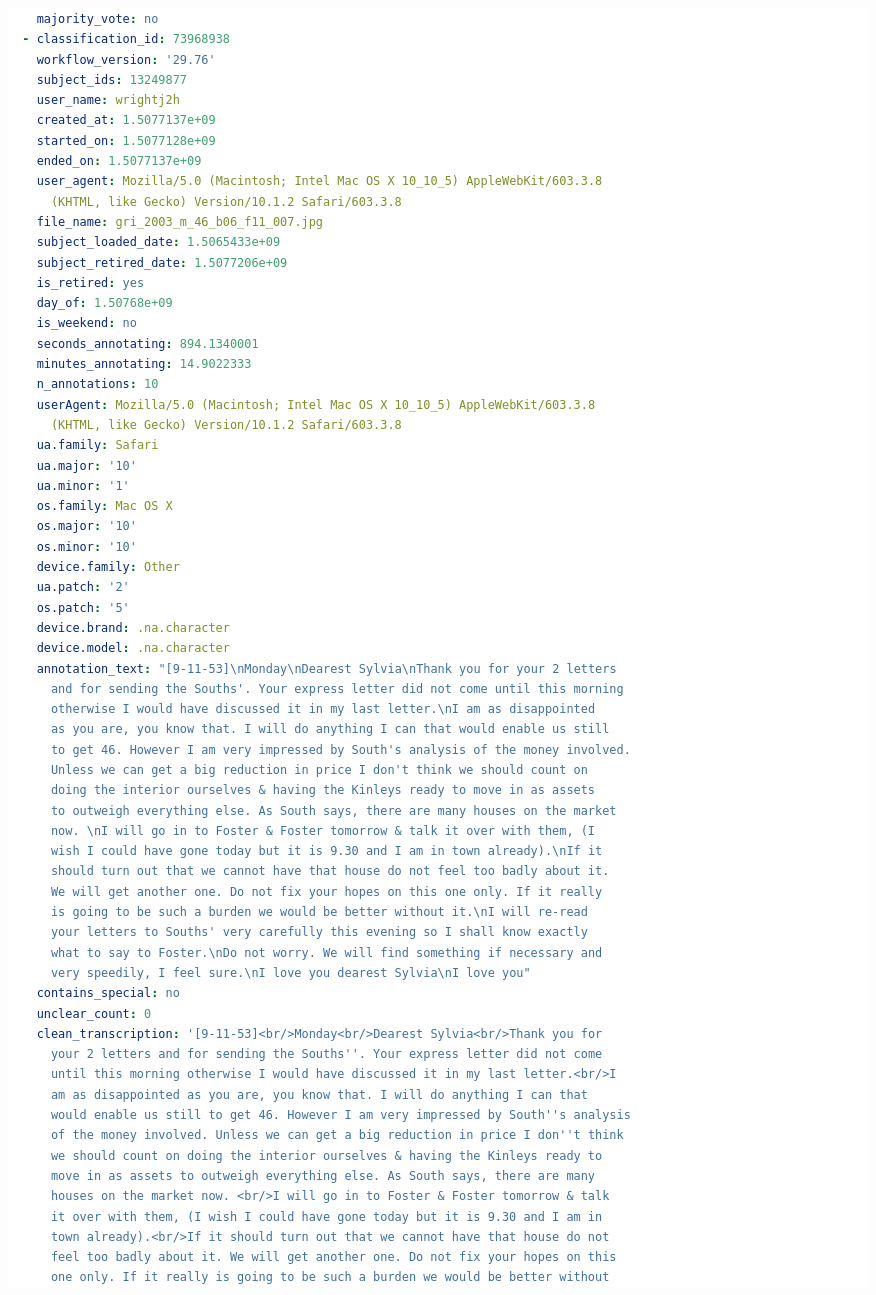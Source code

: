 ```yaml
    majority_vote: no
  - classification_id: 73968938
    workflow_version: '29.76'
    subject_ids: 13249877
    user_name: wrightj2h
    created_at: 1.5077137e+09
    started_on: 1.5077128e+09
    ended_on: 1.5077137e+09
    user_agent: Mozilla/5.0 (Macintosh; Intel Mac OS X 10_10_5) AppleWebKit/603.3.8
      (KHTML, like Gecko) Version/10.1.2 Safari/603.3.8
    file_name: gri_2003_m_46_b06_f11_007.jpg
    subject_loaded_date: 1.5065433e+09
    subject_retired_date: 1.5077206e+09
    is_retired: yes
    day_of: 1.50768e+09
    is_weekend: no
    seconds_annotating: 894.1340001
    minutes_annotating: 14.9022333
    n_annotations: 10
    userAgent: Mozilla/5.0 (Macintosh; Intel Mac OS X 10_10_5) AppleWebKit/603.3.8
      (KHTML, like Gecko) Version/10.1.2 Safari/603.3.8
    ua.family: Safari
    ua.major: '10'
    ua.minor: '1'
    os.family: Mac OS X
    os.major: '10'
    os.minor: '10'
    device.family: Other
    ua.patch: '2'
    os.patch: '5'
    device.brand: .na.character
    device.model: .na.character
    annotation_text: "[9-11-53]\nMonday\nDearest Sylvia\nThank you for your 2 letters
      and for sending the Souths'. Your express letter did not come until this morning
      otherwise I would have discussed it in my last letter.\nI am as disappointed
      as you are, you know that. I will do anything I can that would enable us still
      to get 46. However I am very impressed by South's analysis of the money involved.
      Unless we can get a big reduction in price I don't think we should count on
      doing the interior ourselves & having the Kinleys ready to move in as assets
      to outweigh everything else. As South says, there are many houses on the market
      now. \nI will go in to Foster & Foster tomorrow & talk it over with them, (I
      wish I could have gone today but it is 9.30 and I am in town already).\nIf it
      should turn out that we cannot have that house do not feel too badly about it.
      We will get another one. Do not fix your hopes on this one only. If it really
      is going to be such a burden we would be better without it.\nI will re-read
      your letters to Souths' very carefully this evening so I shall know exactly
      what to say to Foster.\nDo not worry. We will find something if necessary and
      very speedily, I feel sure.\nI love you dearest Sylvia\nI love you"
    contains_special: no
    unclear_count: 0
    clean_transcription: '[9-11-53]<br/>Monday<br/>Dearest Sylvia<br/>Thank you for
      your 2 letters and for sending the Souths''. Your express letter did not come
      until this morning otherwise I would have discussed it in my last letter.<br/>I
      am as disappointed as you are, you know that. I will do anything I can that
      would enable us still to get 46. However I am very impressed by South''s analysis
      of the money involved. Unless we can get a big reduction in price I don''t think
      we should count on doing the interior ourselves & having the Kinleys ready to
      move in as assets to outweigh everything else. As South says, there are many
      houses on the market now. <br/>I will go in to Foster & Foster tomorrow & talk
      it over with them, (I wish I could have gone today but it is 9.30 and I am in
      town already).<br/>If it should turn out that we cannot have that house do not
      feel too badly about it. We will get another one. Do not fix your hopes on this
      one only. If it really is going to be such a burden we would be better without
```
